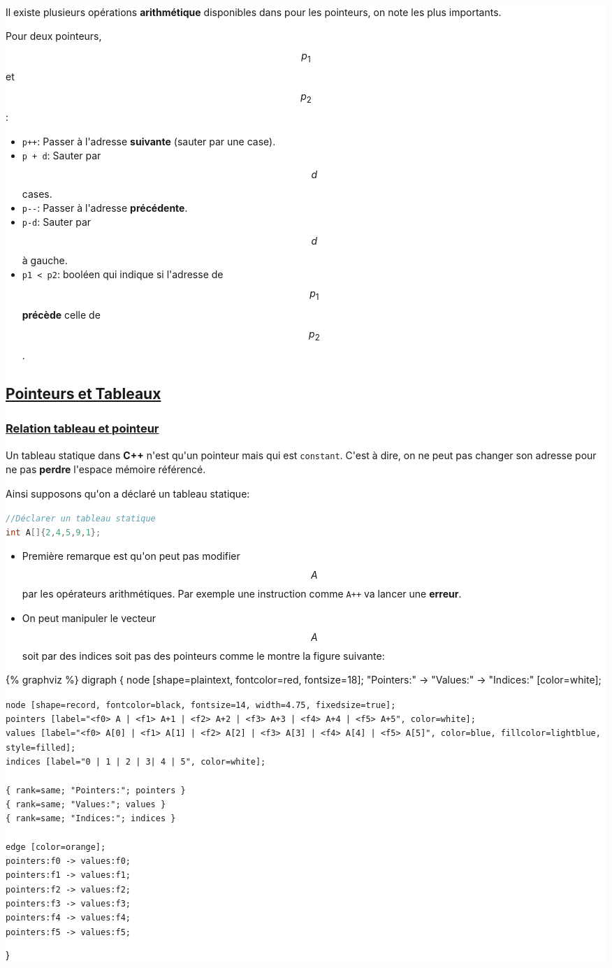 Il existe plusieurs opérations **arithmétique** disponibles dans pour les
pointeurs, on note les plus importants. 

Pour deux pointeurs, $$p_1$$ et $$p_2$$:

- `p++`: Passer à l'adresse **suivante** (sauter par une case).
- `p + d`: Sauter par $$d$$ cases.
- `p--`: Passer à l'adresse **précédente**. 
- `p-d`: Sauter par $$d$$ à gauche.
- `p1 < p2`: booléen qui indique si l'adresse de $$p_1$$ **précède** celle de
$$p_2$$.





## [Pointeurs et Tableaux](#arrays)
<a name='arrays'></a>

### [Relation tableau et pointeur](#arraypointers)
<a name='arraypointers'></a>

Un tableau statique dans **C++** n'est qu'un pointeur mais qui est `constant`.
C'est à dire, on ne peut pas changer son adresse pour ne pas **perdre** l'espace
mémoire référencé.


Ainsi supposons qu'on a déclaré un tableau statique:


```cpp
//Déclarer un tableau statique
int A[]{2,4,5,9,1};
```

- Première remarque est qu'on peut pas modifier $$A$$ par les opérateurs
arithmétiques. Par exemple une instruction comme `A++` va lancer une **erreur**.

- On peut manipuler le vecteur $$A$$ soit par des indices soit pas des pointeurs
comme le montre la figure suivante:


<div class="figcenter">
{% graphviz %}
digraph {
    node [shape=plaintext, fontcolor=red, fontsize=18];
    "Pointers:" -> "Values:" -> "Indices:" [color=white];

    node [shape=record, fontcolor=black, fontsize=14, width=4.75, fixedsize=true];
    pointers [label="<f0> A | <f1> A+1 | <f2> A+2 | <f3> A+3 | <f4> A+4 | <f5> A+5", color=white];
    values [label="<f0> A[0] | <f1> A[1] | <f2> A[2] | <f3> A[3] | <f4> A[4] | <f5> A[5]", color=blue, fillcolor=lightblue, style=filled];
    indices [label="0 | 1 | 2 | 3| 4 | 5", color=white];

    { rank=same; "Pointers:"; pointers }
    { rank=same; "Values:"; values }
    { rank=same; "Indices:"; indices }

    edge [color=orange];
    pointers:f0 -> values:f0;
    pointers:f1 -> values:f1;
    pointers:f2 -> values:f2;
    pointers:f3 -> values:f3;
    pointers:f4 -> values:f4;
    pointers:f5 -> values:f5;
}
